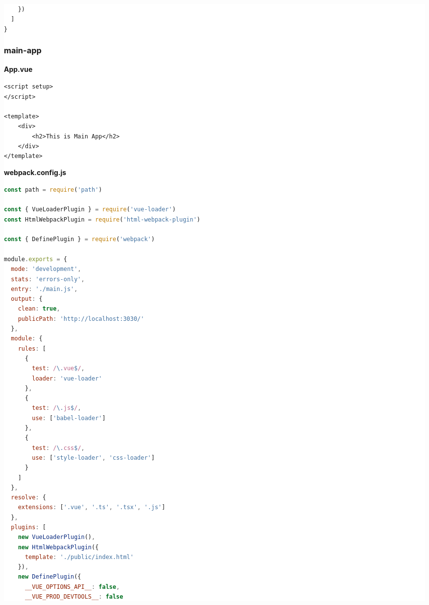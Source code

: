 ```javascript
    })
  ]
}
```

### main-app

**App.vue**

```vue
<script setup>
</script>

<template>
	<div>
        <h2>This is Main App</h2>
    </div>
</template>
```

**webpack.config.js**

```javascript
const path = require('path')

const { VueLoaderPlugin } = require('vue-loader')
const HtmlWebpackPlugin = require('html-webpack-plugin')

const { DefinePlugin } = require('webpack')

module.exports = {
  mode: 'development',
  stats: 'errors-only',
  entry: './main.js',
  output: {
    clean: true,
    publicPath: 'http://localhost:3030/'
  },
  module: {
    rules: [
      {
        test: /\.vue$/,
        loader: 'vue-loader'
      },
      {
        test: /\.js$/,
        use: ['babel-loader']
      },
      {
        test: /\.css$/,
        use: ['style-loader', 'css-loader']
      }
    ]
  },
  resolve: {
    extensions: ['.vue', '.ts', '.tsx', '.js']
  },
  plugins: [
    new VueLoaderPlugin(),
    new HtmlWebpackPlugin({
      template: './public/index.html'
    }),
    new DefinePlugin({
      __VUE_OPTIONS_API__: false,
      __VUE_PROD_DEVTOOLS__: false
```